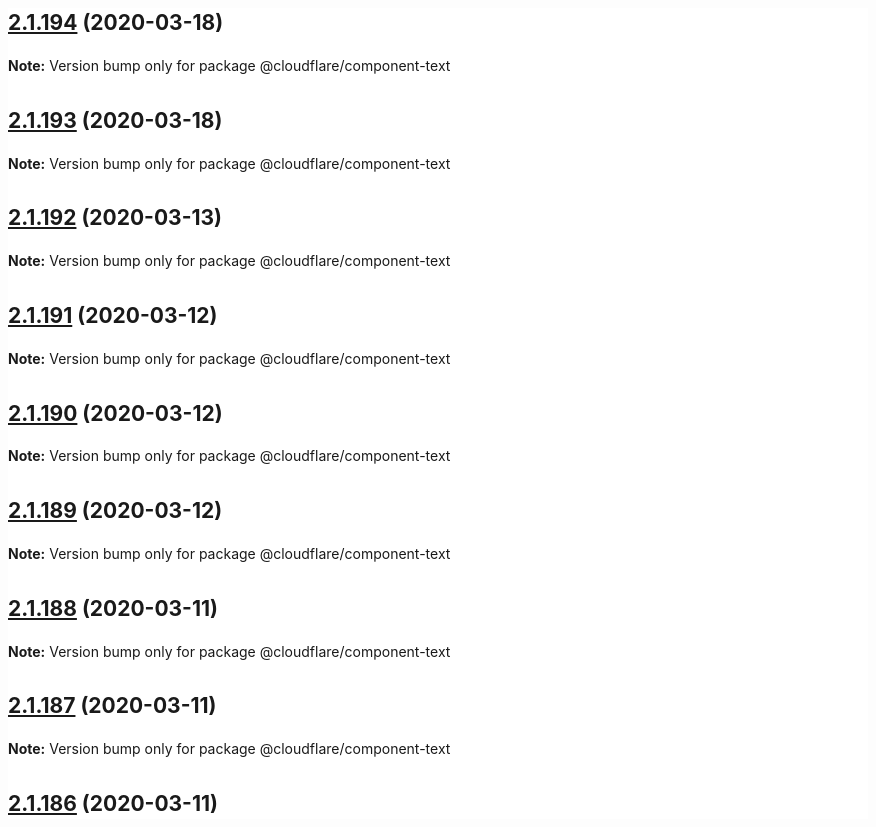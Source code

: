 ## [2.1.194](http://stash.cfops.it:7999/fe/stratus/compare/@cloudflare/component-text@2.1.193...@cloudflare/component-text@2.1.194) (2020-03-18)

**Note:** Version bump only for package @cloudflare/component-text

## [2.1.193](http://stash.cfops.it:7999/fe/stratus/compare/@cloudflare/component-text@2.1.192...@cloudflare/component-text@2.1.193) (2020-03-18)

**Note:** Version bump only for package @cloudflare/component-text

## [2.1.192](http://stash.cfops.it:7999/fe/stratus/compare/@cloudflare/component-text@2.1.191...@cloudflare/component-text@2.1.192) (2020-03-13)

**Note:** Version bump only for package @cloudflare/component-text

## [2.1.191](http://stash.cfops.it:7999/fe/stratus/compare/@cloudflare/component-text@2.1.186...@cloudflare/component-text@2.1.191) (2020-03-12)

**Note:** Version bump only for package @cloudflare/component-text

## [2.1.190](http://stash.cfops.it:7999/fe/stratus/compare/@cloudflare/component-text@2.1.186...@cloudflare/component-text@2.1.190) (2020-03-12)

**Note:** Version bump only for package @cloudflare/component-text

## [2.1.189](http://stash.cfops.it:7999/fe/stratus/compare/@cloudflare/component-text@2.1.186...@cloudflare/component-text@2.1.189) (2020-03-12)

**Note:** Version bump only for package @cloudflare/component-text

## [2.1.188](http://stash.cfops.it:7999/fe/stratus/compare/@cloudflare/component-text@2.1.186...@cloudflare/component-text@2.1.188) (2020-03-11)

**Note:** Version bump only for package @cloudflare/component-text

## [2.1.187](http://stash.cfops.it:7999/fe/stratus/compare/@cloudflare/component-text@2.1.186...@cloudflare/component-text@2.1.187) (2020-03-11)

**Note:** Version bump only for package @cloudflare/component-text

## [2.1.186](http://stash.cfops.it:7999/fe/stratus/compare/@cloudflare/component-text@2.1.185...@cloudflare/component-text@2.1.186) (2020-03-11)
